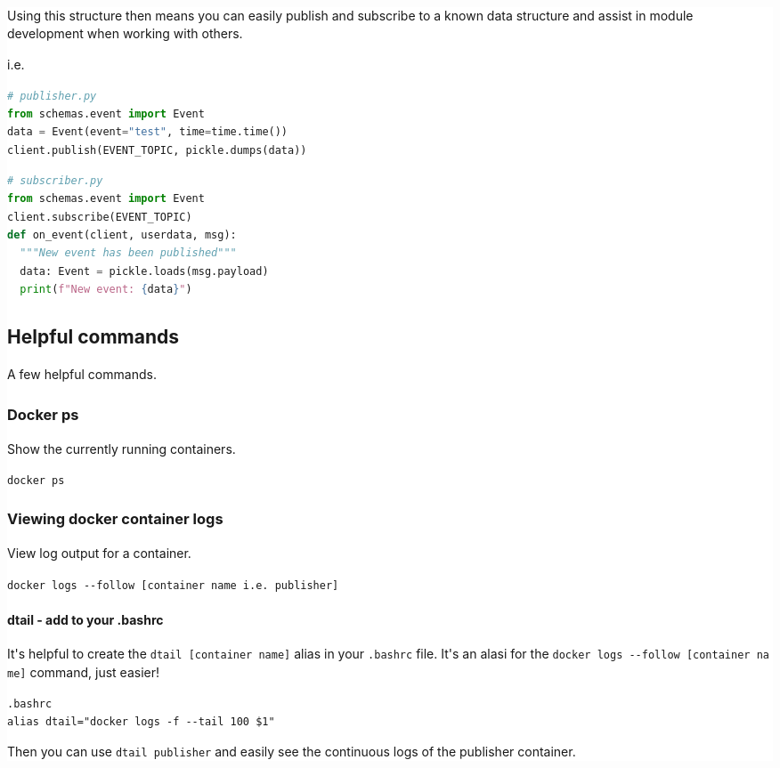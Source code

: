 Using this structure then means you can easily publish and subscribe to a known data structure and assist in module development when working with others.

i.e.

```python
# publisher.py
from schemas.event import Event
data = Event(event="test", time=time.time())
client.publish(EVENT_TOPIC, pickle.dumps(data))
```

```python
# subscriber.py
from schemas.event import Event
client.subscribe(EVENT_TOPIC)
def on_event(client, userdata, msg):
  """New event has been published"""
  data: Event = pickle.loads(msg.payload)
  print(f"New event: {data}")
```


## Helpful commands
A few helpful commands.

### Docker ps
Show the currently running containers.

```
docker ps
```

### Viewing docker container logs
View log output for a container.

```
docker logs --follow [container name i.e. publisher]
```

#### dtail - add to your .bashrc
It's helpful to create the `dtail [container name]` alias in your `.bashrc` file. It's an alasi for the `docker logs --follow [container name]` command, just easier!

```
.bashrc
alias dtail="docker logs -f --tail 100 $1"
```

Then you can use `dtail publisher` and easily see the continuous logs of the publisher container.